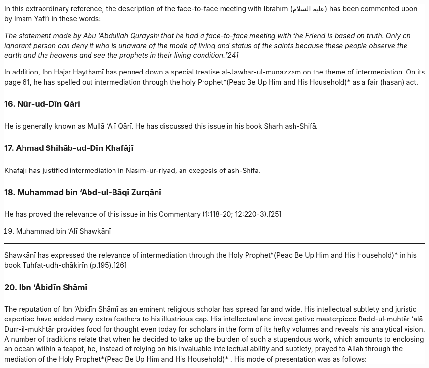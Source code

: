 In this extraordinary reference, the description of the face-to-face
meeting with Ibrāhīm (عليه السلام) has been commented upon by Imam
Yāfi‘ī in these words:

*The statement made by Abū ‘Abdullāh Qurayshī that he had a face-to-face
meeting with the Friend is based on truth. Only an ignorant person can
deny it who is unaware of the mode of living and status of the saints
because these people observe the earth and the heavens and see the
prophets in their living condition.[24]*

In addition, Ibn Hajar Haythamī has penned down a special treatise
al-Jawhar-ul-munazzam on the theme of intermediation. On its page 61, he
has spelled out intermediation through the holy Prophet*(Peac Be Up Him
and His Household)* as a fair (hasan) act.

### 16. Nūr-ud-Dīn Qārī

###

He is generally known as Mullā ‘Alī Qārī. He has discussed this issue in
his book Sharh ash-Shifā.

### 17. Ahmad Shihāb-ud-Dīn Khafājī

###

Khafājī has justified intermediation in Nasīm-ur-riyād, an exegesis of
ash-Shifā.

### 18. Muhammad bin ‘Abd-ul-Bāqī Zurqānī

###

He has proved the relevance of this issue in his Commentary (1:118-20;
12:220-3).[25]

19. Muhammad bin ‘Alī Shawkānī
------------------------------

Shawkānī has expressed the relevance of intermediation through the Holy
Prophet*(Peac Be Up Him and His Household)* in his book
Tuhfat-udh-dhākirīn (p.195).[26]

### 20. Ibn ‘Ābidīn Shāmī

###

The reputation of Ibn ‘Ābidīn Shāmī as an eminent religious scholar has
spread far and wide. His intellectual subtlety and juristic expertise
have added many extra feathers to his illustrious cap. His intellectual
and investigative masterpiece Radd-ul-muhtār ‘alā Durr-il-mukhtār
provides food for thought even today for scholars in the form of its
hefty volumes and reveals his analytical vision. A number of traditions
relate that when he decided to take up the burden of such a stupendous
work, which amounts to enclosing an ocean within a teapot, he, instead
of relying on his invaluable intellectual ability and subtlety, prayed
to Allah through the mediation of the Holy Prophet*(Peac Be Up Him and
His Household)* . His mode of presentation was as follows:
